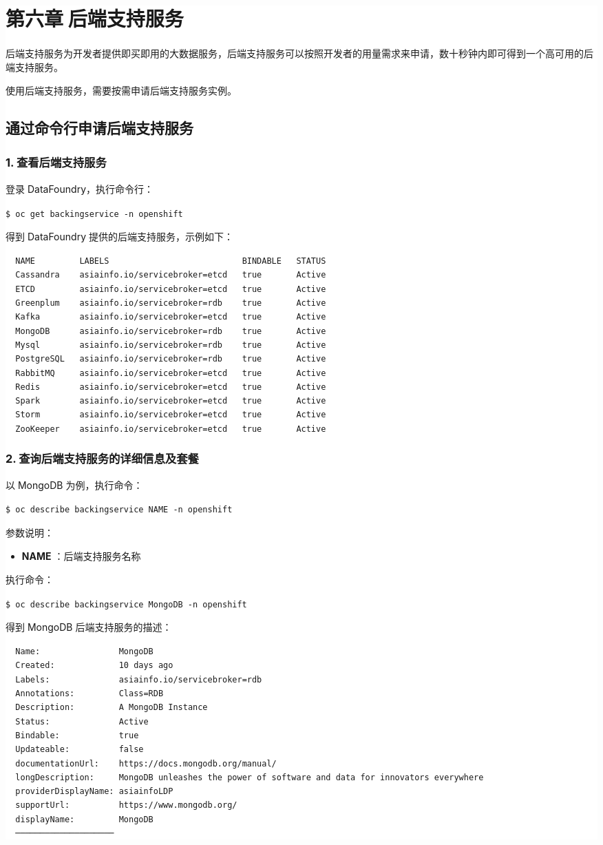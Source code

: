 # 第六章 后端支持服务

后端支持服务为开发者提供即买即用的大数据服务，后端支持服务可以按照开发者的用量需求来申请，数十秒钟内即可得到一个高可用的后端支持服务。

使用后端支持服务，需要按需申请后端支持服务实例。

## 通过命令行申请后端支持服务

### 1. 查看后端支持服务

登录 DataFoundry，执行命令行：

```
$ oc get backingservice -n openshift
```

得到 DataFoundry 提供的后端支持服务，示例如下：

```
  NAME         LABELS                           BINDABLE   STATUS
  Cassandra    asiainfo.io/servicebroker=etcd   true       Active
  ETCD         asiainfo.io/servicebroker=etcd   true       Active
  Greenplum    asiainfo.io/servicebroker=rdb    true       Active
  Kafka        asiainfo.io/servicebroker=etcd   true       Active
  MongoDB      asiainfo.io/servicebroker=rdb    true       Active
  Mysql        asiainfo.io/servicebroker=rdb    true       Active
  PostgreSQL   asiainfo.io/servicebroker=rdb    true       Active
  RabbitMQ     asiainfo.io/servicebroker=etcd   true       Active
  Redis        asiainfo.io/servicebroker=etcd   true       Active
  Spark        asiainfo.io/servicebroker=etcd   true       Active
  Storm        asiainfo.io/servicebroker=etcd   true       Active
  ZooKeeper    asiainfo.io/servicebroker=etcd   true       Active
```

### 2. 查询后端支持服务的详细信息及套餐

以 MongoDB 为例，执行命令：

```
$ oc describe backingservice NAME -n openshift
```

参数说明：

* **NAME** ：后端支持服务名称

执行命令：

```
$ oc describe backingservice MongoDB -n openshift
```

得到 MongoDB 后端支持服务的描述：

```
  Name:                MongoDB
  Created:             10 days ago
  Labels:              asiainfo.io/servicebroker=rdb
  Annotations:         Class=RDB
  Description:         A MongoDB Instance
  Status:              Active
  Bindable:            true
  Updateable:          false
  documentationUrl:    https://docs.mongodb.org/manual/
  longDescription:     MongoDB unleashes the power of software and data for innovators everywhere
  providerDisplayName: asiainfoLDP
  supportUrl:          https://www.mongodb.org/
  displayName:         MongoDB
  ────────────────────
```